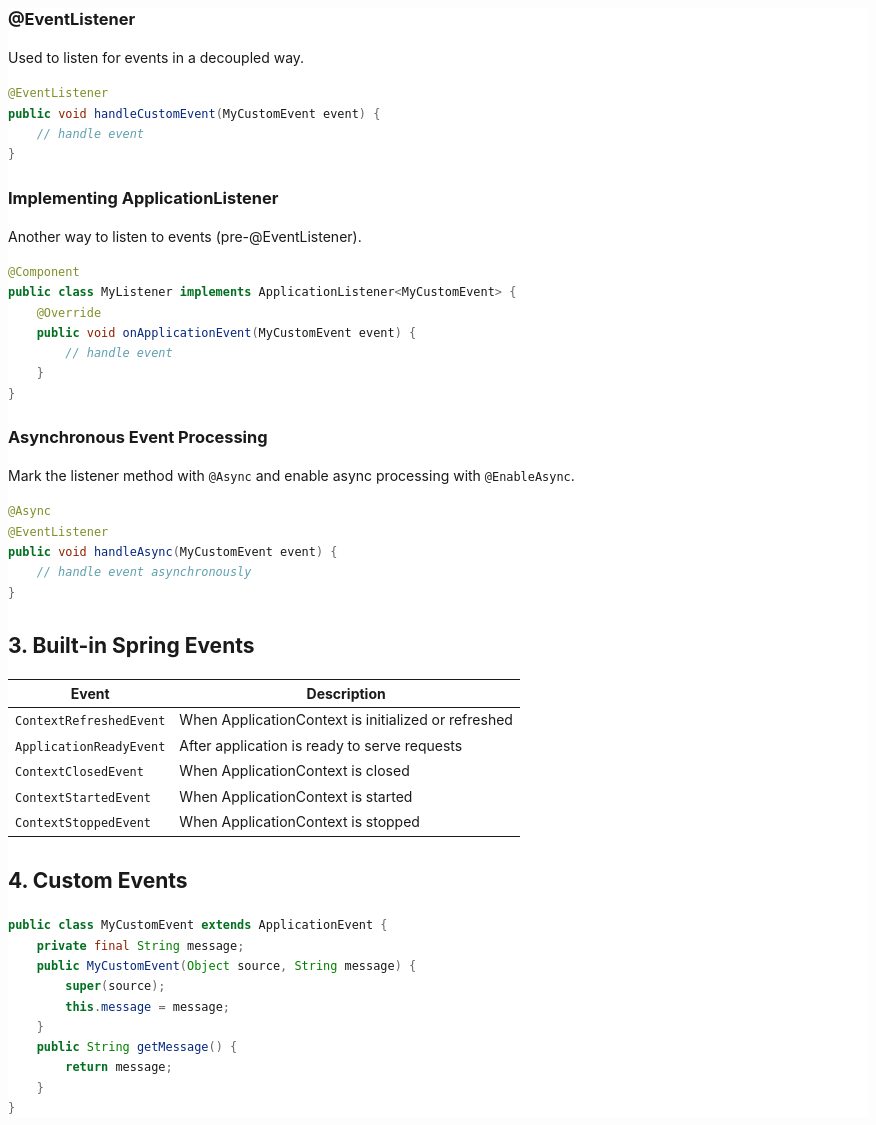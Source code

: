 ### @EventListener

Used to listen for events in a decoupled way.

```java
@EventListener
public void handleCustomEvent(MyCustomEvent event) {
    // handle event
}
```

### Implementing ApplicationListener

Another way to listen to events (pre-@EventListener).

```java
@Component
public class MyListener implements ApplicationListener<MyCustomEvent> {
    @Override
    public void onApplicationEvent(MyCustomEvent event) {
        // handle event
    }
}
```

### Asynchronous Event Processing

Mark the listener method with `@Async` and enable async processing with `@EnableAsync`.

```java
@Async
@EventListener
public void handleAsync(MyCustomEvent event) {
    // handle event asynchronously
}
```

## 3. Built-in Spring Events

| Event | Description |
|-------|-------------|
| `ContextRefreshedEvent` | When ApplicationContext is initialized or refreshed |
| `ApplicationReadyEvent` | After application is ready to serve requests |
| `ContextClosedEvent` | When ApplicationContext is closed |
| `ContextStartedEvent` | When ApplicationContext is started |
| `ContextStoppedEvent` | When ApplicationContext is stopped |

## 4. Custom Events

```java
public class MyCustomEvent extends ApplicationEvent {
    private final String message;
    public MyCustomEvent(Object source, String message) {
        super(source);
        this.message = message;
    }
    public String getMessage() {
        return message;
    }
}
```
